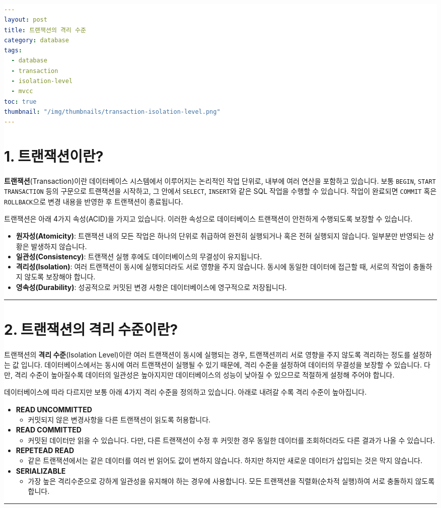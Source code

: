 ```yaml
---
layout: post
title: 트랜잭션의 격리 수준
category: database
tags:
  - database
  - transaction
  - isolation-level
  - mvcc
toc: true
thumbnail: "/img/thumbnails/transaction-isolation-level.png"
---
```


# 1. 트랜잭션이란?

**트랜잭션**(Transaction)이란 데이터베이스 시스템에서 이루어지는 논리적인 작업 단위로, 내부에 여러 연산을 포함하고 있습니다.
보통 `BEGIN`, `START TRANSACTION` 등의 구문으로 트랜잭션을 시작하고, 그 안에서 `SELECT`, `INSERT`와 같은 SQL 작업을 수행할 수 있습니다.
작업이 완료되면 `COMMIT` 혹은 `ROLLBACK`으로 변경 내용을 반영한 후 트랜잭션이 종료됩니다.

트랜잭션은 아래 4가지 속성(ACID)을 가지고 있습니다.
이러한 속성으로 데이터베이스 트랜잭션이 안전하게 수행되도록 보장할 수 있습니다.

- **원자성(Atomicity)**: 트랜잭션 내의 모든 작업은 하나의 단위로 취급하여 완전히 실행되거나 혹은 전혀 실행되지 않습니다. 일부분만 반영되는 상황은 발생하지 않습니다.
- **일관성(Consistency)**: 트랜잭션 실행 후에도 데이터베이스의 무결성이 유지됩니다.
- **격리성(Isolation)**: 여러 트랜잭션이 동시에 실행되더라도 서로 영향을 주지 않습니다. 동시에 동일한 데이터에 접근할 때, 서로의 작업이 충돌하지 않도록 보장해야 합니다.
- **영속성(Durability)**: 성공적으로 커밋된 변경 사항은 데이터베이스에 영구적으로 저장됩니다.

---

# 2. 트랜잭션의 격리 수준이란?

트랜잭션의 **격리 수준**(Isolation Level)이란 여러 트랜잭션이 동시에 실행되는 경우, 트랜잭션끼리 서로 영향을 주지 않도록 격리하는 정도를 설정하는 값 입니다.
데이터베이스에서는 동시에 여러 트랜잭션이 실행될 수 있기 때문에, 격리 수준을 설정하여 데이터의 무결성을 보장할 수 있습니다.
다만, 격리 수준이 높아질수록 데이터의 일관성은 높아지지만 데이터베이스의 성능이 낮아질 수 있으므로 적절하게 설정해 주어야 합니다.

데이터베이스에 따라 다르지만 보통 아래 4가지 격리 수준을 정의하고 있습니다.
아래로 내려갈 수록 격리 수준이 높아집니다.

- **READ UNCOMMITTED**
  - 커밋되지 않은 변경사항을 다른 트랜잭션이 읽도록 허용합니다.
- **READ COMMITTED**
  - 커밋된 데이터만 읽을 수 있습니다. 다만, 다른 트랜잭션이 수정 후 커밋한 경우 동일한 데이터를 조회하더라도 다른 결과가 나올 수 있습니다.
- **REPETEAD READ**
  - 같은 트랜잭션에서는 같은 데이터를 여러 번 읽어도 값이 변하지 않습니다. 하지만 하지만 새로운 데이터가 삽입되는 것은 막지 않습니다.
- **SERIALIZABLE**
  - 가장 높은 격리수준으로 강하게 일관성을 유지해야 하는 경우에 사용합니다. 모든 트랜잭션을 직렬화(순차적 실행)하여 서로 충돌하지 않도록 합니다.

---